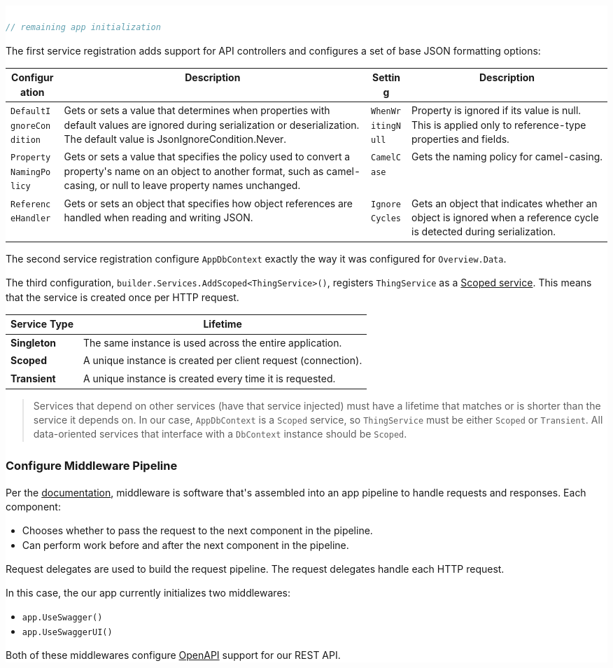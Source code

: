 ```cs

// remaining app initialization
```

The first service registration adds support for API controllers and configures a set of base JSON formatting options:

Configuration | Description | Setting | Description
--------------|-------------|---------|------------
`DefaultIgnoreCondition` | Gets or sets a value that determines when properties with default values are ignored during serialization or deserialization. The default value is JsonIgnoreCondition.Never. | `WhenWritingNull` | Property is ignored if its value is null. This is applied only to reference-type properties and fields.
`PropertyNamingPolicy` |  Gets or sets a value that specifies the policy used to convert a property's name on an object to another format, such as camel-casing, or null to leave property names unchanged. | `CamelCase` | Gets the naming policy for camel-casing.
`ReferenceHandler` | Gets or sets an object that specifies how object references are handled when reading and writing JSON. | `IgnoreCycles` | Gets an object that indicates whether an object is ignored when a reference cycle is detected during serialization.

The second service registration configure `AppDbContext` exactly the way it was configured for `Overview.Data`.

The third configuration, `builder.Services.AddScoped<ThingService>()`, registers `ThingService` as a [Scoped service](https://learn.microsoft.com/en-us/dotnet/core/extensions/dependency-injection#service-lifetimes). This means that the service is created once per HTTP request.

Service Type | Lifetime
-------------|---------
**Singleton** | The same instance is used across the entire application.
**Scoped** | A unique instance is created per client request (connection).
**Transient** | A unique instance is created every time it is requested.

> Services that depend on other services (have that service injected) must have a lifetime that matches or is shorter than the service it depends on. In our case, `AppDbContext` is a `Scoped` service, so `ThingService` must be either `Scoped` or `Transient`. All data-oriented services that interface with a `DbContext` instance should be `Scoped`.

### Configure Middleware Pipeline

Per the [documentation](https://learn.microsoft.com/en-us/aspnet/core/fundamentals/middleware/?view=aspnetcore-8.0), middleware is software that's assembled into an app pipeline to handle requests and responses. Each component:

* Chooses whether to pass the request to the next component in the pipeline.
* Can perform work before and after the next component in the pipeline.

Request delegates are used to build the request pipeline. The request delegates handle each HTTP request.

In this case, the our app currently initializes two middlewares:

* `app.UseSwagger()`
* `app.UseSwaggerUI()`

Both of these middlewares configure [OpenAPI](https://learn.microsoft.com/en-us/aspnet/core/tutorials/web-api-help-pages-using-swagger?view=aspnetcore-8.0) support for our REST API.
